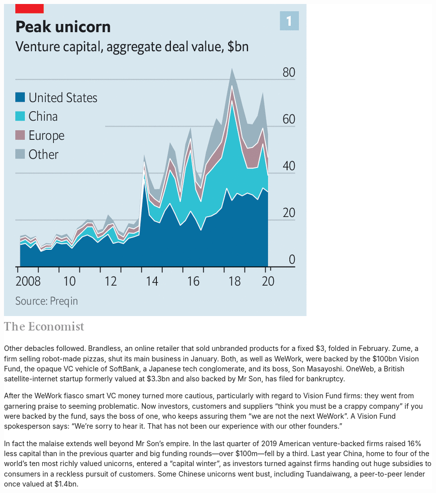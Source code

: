 ![image](images/20200404_BBC083.png) 


Other debacles followed. Brandless, an online retailer that sold unbranded products for a fixed $3, folded in February. Zume, a firm selling robot-made pizzas, shut its main business in January. Both, as well as WeWork, were backed by the $100bn Vision Fund, the opaque VC vehicle of SoftBank, a Japanese tech conglomerate, and its boss, Son Masayoshi. OneWeb, a British satellite-internet startup formerly valued at $3.3bn and also backed by Mr Son, has filed for bankruptcy.

After the WeWork fiasco smart VC money turned more cautious, particularly with regard to Vision Fund firms: they went from garnering praise to seeming problematic. Now investors, customers and suppliers “think you must be a crappy company” if you were backed by the fund, says the boss of one, who keeps assuring them “we are not the next WeWork”. A Vision Fund spokesperson says: “We’re sorry to hear it. That has not been our experience with our other founders.”

In fact the malaise extends well beyond Mr Son’s empire. In the last quarter of 2019 American venture-backed firms raised 16% less capital than in the previous quarter and big funding rounds—over $100m—fell by a third. Last year China, home to four of the world’s ten most richly valued unicorns, entered a “capital winter”, as investors turned against firms handing out huge subsidies to consumers in a reckless pursuit of customers. Some Chinese unicorns went bust, including Tuandaiwang, a peer-to-peer lender once valued at $1.4bn. 
